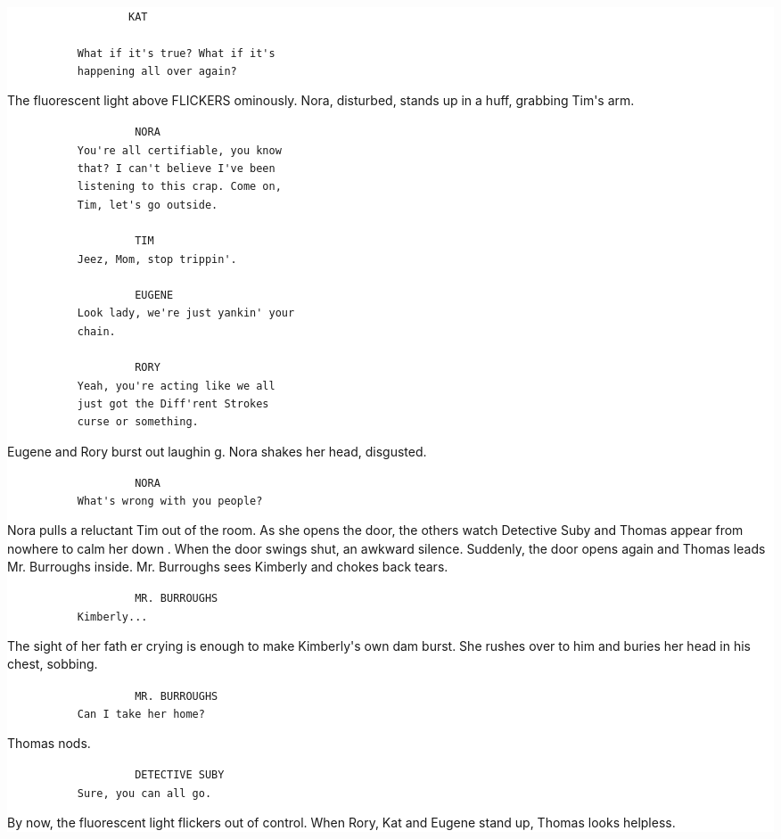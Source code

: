 
                       KAT

               What if it's true? What if it's
               happening all over again?

The fluorescent light above FLICKERS ominously. Nora, disturbed,
stands up in a huff, grabbing Tim's arm.


                        NORA
               You're all certifiable, you know
               that? I can't believe I've been
               listening to this crap. Come on,
               Tim, let's go outside.

                        TIM
               Jeez, Mom, stop trippin'.

                        EUGENE
               Look lady, we're just yankin' your
               chain.

                        RORY
               Yeah, you're acting like we all
               just got the Diff'rent Strokes
               curse or something.

Eugene and Rory burst out laughin g. Nora shakes her head, disgusted.


                        NORA
               What's wrong with you people?

Nora pulls a reluctant Tim out of the room. As she opens the door,
the others watch Detective Suby and Thomas appear from nowhere to
calm her down . When the door swings shut, an awkward silence.
Suddenly, the door opens again and Thomas leads Mr. Burroughs inside.
Mr. Burroughs sees Kimberly and chokes back tears.


                        MR. BURROUGHS
               Kimberly...

The sight of her fath er crying is enough to make Kimberly's own dam
burst. She rushes over to him and buries her head in his chest,
sobbing.


                        MR. BURROUGHS
               Can I take her home?

Thomas nods.


                        DETECTIVE SUBY
               Sure, you can all go.

By now, the fluorescent light flickers out of control. When Rory, Kat
and Eugene stand up, Thomas looks helpless.

